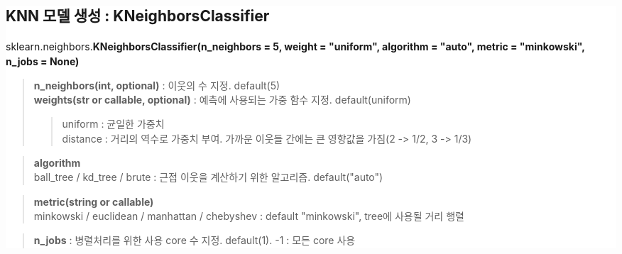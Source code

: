 
## KNN 모델 생성 : KNeighborsClassifier
sklearn.neighbors.**KNeighborsClassifier(n_neighbors = 5, weight = "uniform", algorithm = "auto", metric = "minkowski", n_jobs = None)**

> **n_neighbors(int, optional)** : 이웃의 수 지정. default(5)  
> **weights(str or callable, optional)** : 예측에 사용되는 가중 함수 지정. default(uniform)  
>    > uniform : 균일한 가중치  
>    > distance : 거리의 역수로 가중치 부여. 가까운 이웃들 간에는 큰 영향값을 가짐(2 -> 1/2, 3 -> 1/3)  


> **algorithm**  
> ball_tree / kd_tree / brute : 근접 이웃을 계산하기 위한 알고리즘. default("auto")  


> **metric(string or callable)**  
> minkowski / euclidean / manhattan / chebyshev : default "minkowski", tree에 사용될 거리 행렬  

> **n_jobs** : 병렬처리를 위한 사용 core 수 지정. default(1). -1 : 모든 core 사용

